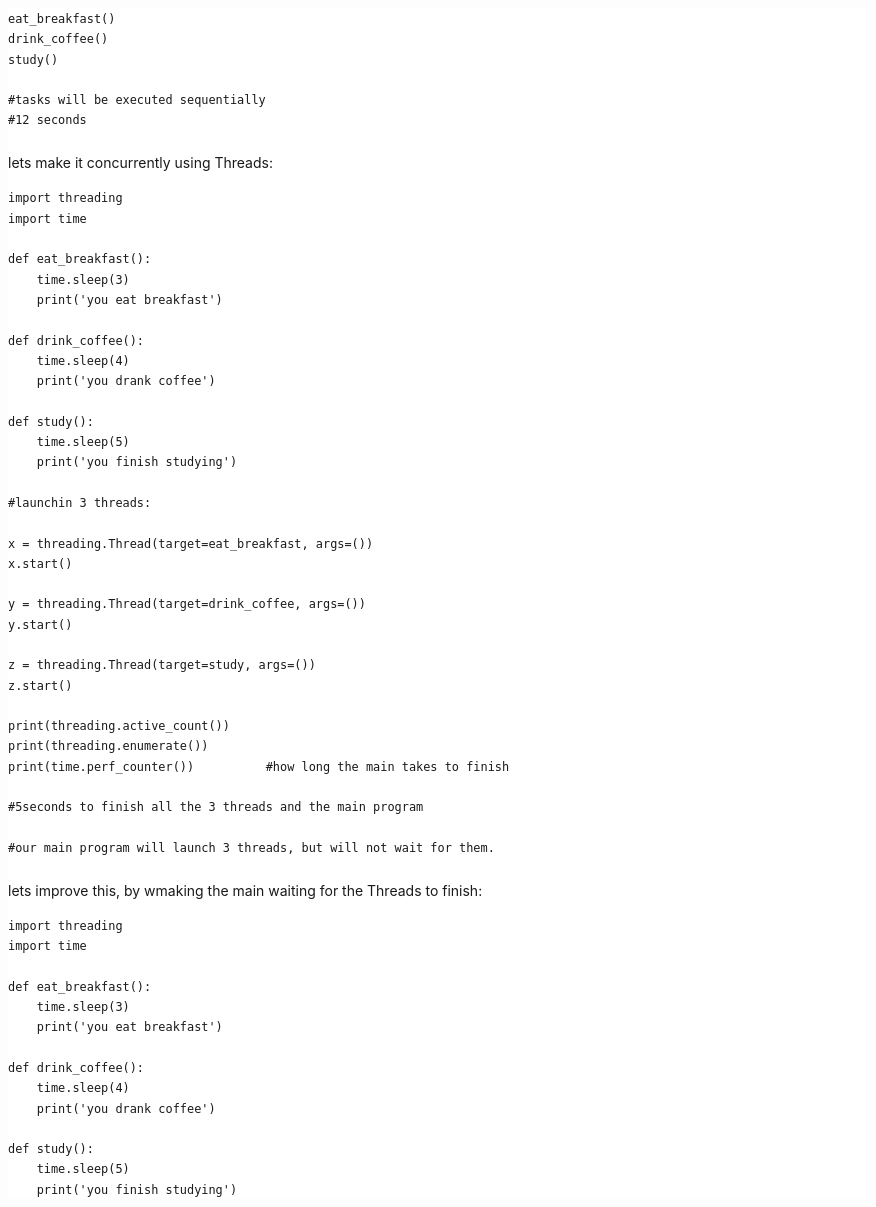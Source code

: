     eat_breakfast()
    drink_coffee()
    study()

    #tasks will be executed sequentially
    #12 seconds

#####
lets make it concurrently using Threads:

    import threading
    import time

    def eat_breakfast():
        time.sleep(3)
        print('you eat breakfast')

    def drink_coffee():
        time.sleep(4)
        print('you drank coffee')

    def study():
        time.sleep(5)
        print('you finish studying')

    #launchin 3 threads:

    x = threading.Thread(target=eat_breakfast, args=())
    x.start()

    y = threading.Thread(target=drink_coffee, args=())
    y.start()

    z = threading.Thread(target=study, args=())
    z.start()

    print(threading.active_count())
    print(threading.enumerate())
    print(time.perf_counter())          #how long the main takes to finish
    
    #5seconds to finish all the 3 threads and the main program

    #our main program will launch 3 threads, but will not wait for them.

#####
lets improve this, by wmaking the main waiting for the Threads to finish:

    import threading
    import time

    def eat_breakfast():
        time.sleep(3)
        print('you eat breakfast')

    def drink_coffee():
        time.sleep(4)
        print('you drank coffee')

    def study():
        time.sleep(5)
        print('you finish studying')
